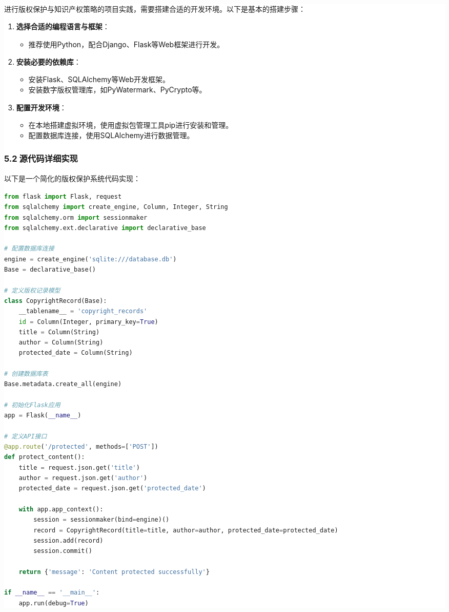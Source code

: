 进行版权保护与知识产权策略的项目实践，需要搭建合适的开发环境。以下是基本的搭建步骤：

1. **选择合适的编程语言与框架**：
   - 推荐使用Python，配合Django、Flask等Web框架进行开发。

2. **安装必要的依赖库**：
   - 安装Flask、SQLAlchemy等Web开发框架。
   - 安装数字版权管理库，如PyWatermark、PyCrypto等。

3. **配置开发环境**：
   - 在本地搭建虚拟环境，使用虚拟包管理工具pip进行安装和管理。
   - 配置数据库连接，使用SQLAlchemy进行数据管理。

### 5.2 源代码详细实现

以下是一个简化的版权保护系统代码实现：

```python
from flask import Flask, request
from sqlalchemy import create_engine, Column, Integer, String
from sqlalchemy.orm import sessionmaker
from sqlalchemy.ext.declarative import declarative_base

# 配置数据库连接
engine = create_engine('sqlite:///database.db')
Base = declarative_base()

# 定义版权记录模型
class CopyrightRecord(Base):
    __tablename__ = 'copyright_records'
    id = Column(Integer, primary_key=True)
    title = Column(String)
    author = Column(String)
    protected_date = Column(String)

# 创建数据库表
Base.metadata.create_all(engine)

# 初始化Flask应用
app = Flask(__name__)

# 定义API接口
@app.route('/protected', methods=['POST'])
def protect_content():
    title = request.json.get('title')
    author = request.json.get('author')
    protected_date = request.json.get('protected_date')
    
    with app.app_context():
        session = sessionmaker(bind=engine)()
        record = CopyrightRecord(title=title, author=author, protected_date=protected_date)
        session.add(record)
        session.commit()
        
    return {'message': 'Content protected successfully'}

if __name__ == '__main__':
    app.run(debug=True)
```
